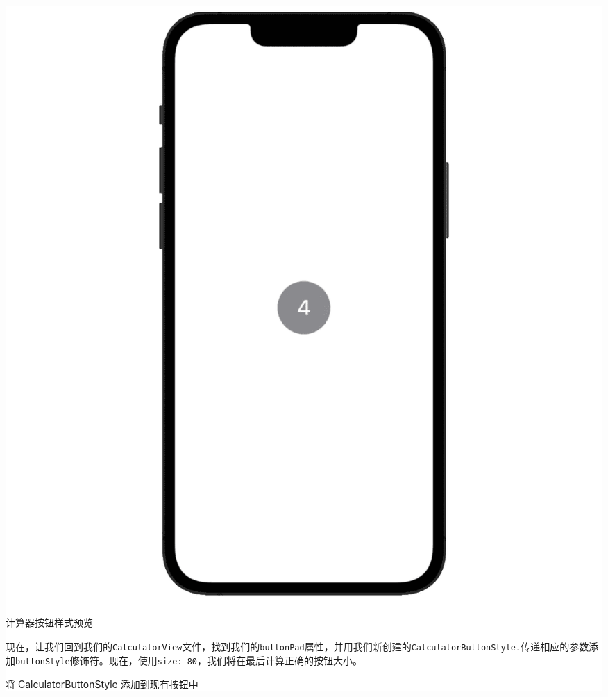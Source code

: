 ![](img/9a81b936d8388749ac537f10456dbf7c.png)

计算器按钮样式预览

现在，让我们回到我们的`CalculatorView`文件，找到我们的`buttonPad`属性，并用我们新创建的`CalculatorButtonStyle.`传递相应的参数添加`buttonStyle`修饰符。现在，使用`size: 80`，我们将在最后计算正确的按钮大小。

将 CalculatorButtonStyle 添加到现有按钮中
